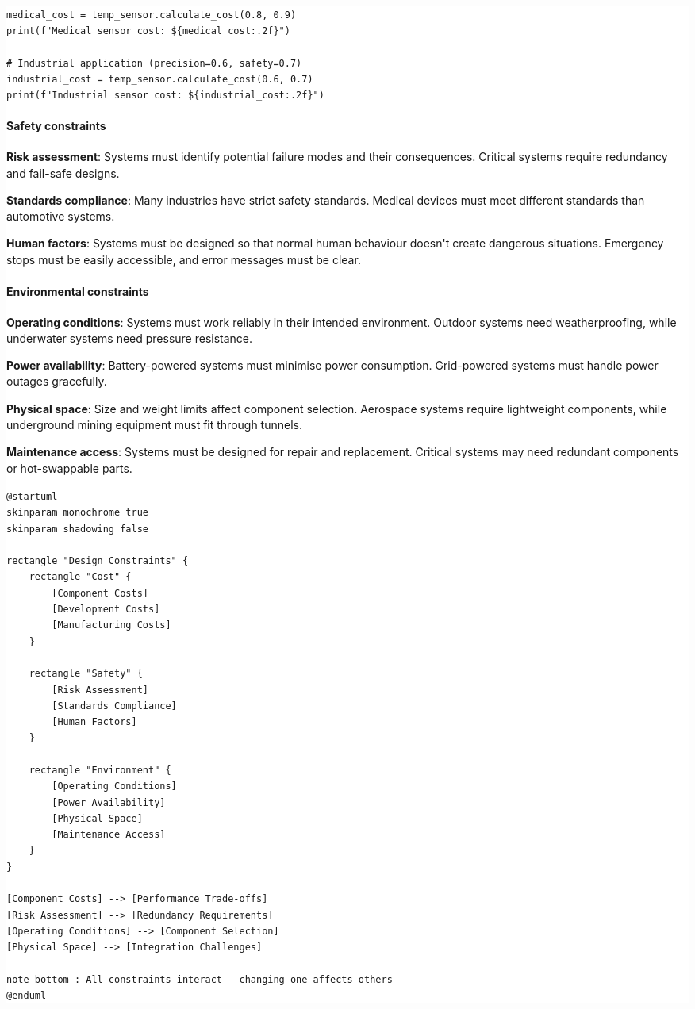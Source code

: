 ```python-exec
medical_cost = temp_sensor.calculate_cost(0.8, 0.9)
print(f"Medical sensor cost: ${medical_cost:.2f}")

# Industrial application (precision=0.6, safety=0.7)
industrial_cost = temp_sensor.calculate_cost(0.6, 0.7)
print(f"Industrial sensor cost: ${industrial_cost:.2f}")

```

#### Safety constraints

**Risk assessment**: Systems must identify potential failure modes and their consequences. Critical systems require redundancy and fail-safe designs.

**Standards compliance**: Many industries have strict safety standards. Medical devices must meet different standards than automotive systems.

**Human factors**: Systems must be designed so that normal human behaviour doesn't create dangerous situations. Emergency stops must be easily accessible, and error messages must be clear.

#### Environmental constraints

**Operating conditions**: Systems must work reliably in their intended environment. Outdoor systems need weatherproofing, while underwater systems need pressure resistance.

**Power availability**: Battery-powered systems must minimise power consumption. Grid-powered systems must handle power outages gracefully.

**Physical space**: Size and weight limits affect component selection. Aerospace systems require lightweight components, while underground mining equipment must fit through tunnels.

**Maintenance access**: Systems must be designed for repair and replacement. Critical systems may need redundant components or hot-swappable parts.

```kroki-plantuml
@startuml
skinparam monochrome true
skinparam shadowing false

rectangle "Design Constraints" {
    rectangle "Cost" {
        [Component Costs]
        [Development Costs]
        [Manufacturing Costs]
    }
    
    rectangle "Safety" {
        [Risk Assessment]
        [Standards Compliance]
        [Human Factors]
    }
    
    rectangle "Environment" {
        [Operating Conditions]
        [Power Availability]
        [Physical Space]
        [Maintenance Access]
    }
}

[Component Costs] --> [Performance Trade-offs]
[Risk Assessment] --> [Redundancy Requirements]
[Operating Conditions] --> [Component Selection]
[Physical Space] --> [Integration Challenges]

note bottom : All constraints interact - changing one affects others
@enduml
```